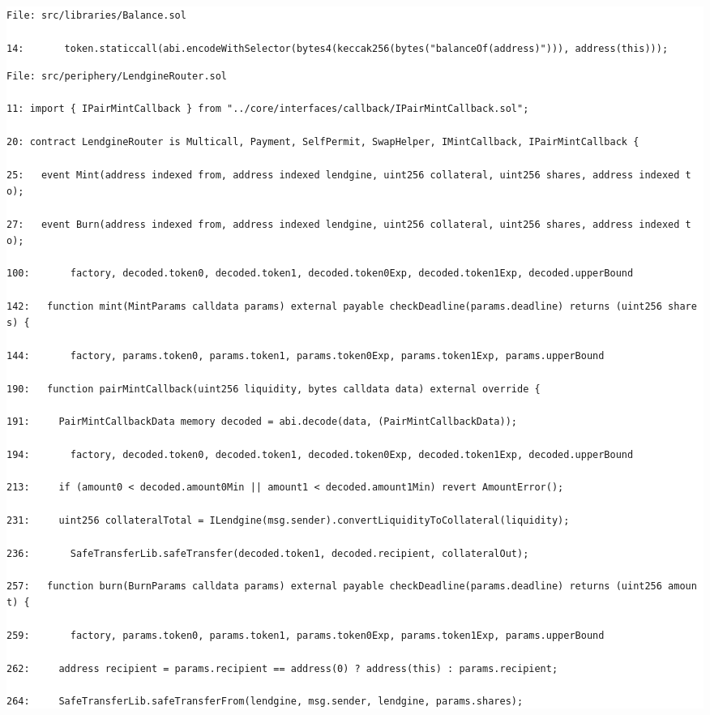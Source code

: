 ```solidity
File: src/libraries/Balance.sol

14:       token.staticcall(abi.encodeWithSelector(bytes4(keccak256(bytes("balanceOf(address)"))), address(this)));

```

```solidity
File: src/periphery/LendgineRouter.sol

11: import { IPairMintCallback } from "../core/interfaces/callback/IPairMintCallback.sol";

20: contract LendgineRouter is Multicall, Payment, SelfPermit, SwapHelper, IMintCallback, IPairMintCallback {

25:   event Mint(address indexed from, address indexed lendgine, uint256 collateral, uint256 shares, address indexed to);

27:   event Burn(address indexed from, address indexed lendgine, uint256 collateral, uint256 shares, address indexed to);

100:       factory, decoded.token0, decoded.token1, decoded.token0Exp, decoded.token1Exp, decoded.upperBound

142:   function mint(MintParams calldata params) external payable checkDeadline(params.deadline) returns (uint256 shares) {

144:       factory, params.token0, params.token1, params.token0Exp, params.token1Exp, params.upperBound

190:   function pairMintCallback(uint256 liquidity, bytes calldata data) external override {

191:     PairMintCallbackData memory decoded = abi.decode(data, (PairMintCallbackData));

194:       factory, decoded.token0, decoded.token1, decoded.token0Exp, decoded.token1Exp, decoded.upperBound

213:     if (amount0 < decoded.amount0Min || amount1 < decoded.amount1Min) revert AmountError();

231:     uint256 collateralTotal = ILendgine(msg.sender).convertLiquidityToCollateral(liquidity);

236:       SafeTransferLib.safeTransfer(decoded.token1, decoded.recipient, collateralOut);

257:   function burn(BurnParams calldata params) external payable checkDeadline(params.deadline) returns (uint256 amount) {

259:       factory, params.token0, params.token1, params.token0Exp, params.token1Exp, params.upperBound

262:     address recipient = params.recipient == address(0) ? address(this) : params.recipient;

264:     SafeTransferLib.safeTransferFrom(lendgine, msg.sender, lendgine, params.shares);

```
